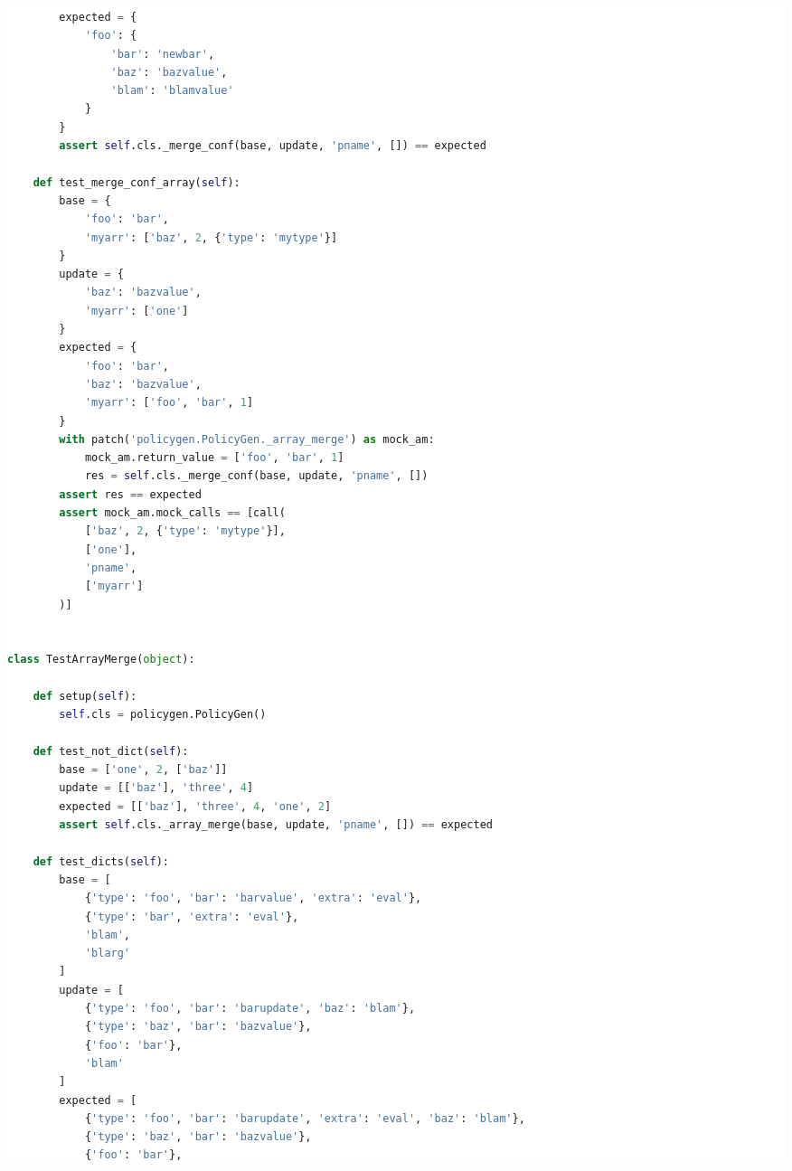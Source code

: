 ```python
        expected = {
            'foo': {
                'bar': 'newbar',
                'baz': 'bazvalue',
                'blam': 'blamvalue'
            }
        }
        assert self.cls._merge_conf(base, update, 'pname', []) == expected

    def test_merge_conf_array(self):
        base = {
            'foo': 'bar',
            'myarr': ['baz', 2, {'type': 'mytype'}]
        }
        update = {
            'baz': 'bazvalue',
            'myarr': ['one']
        }
        expected = {
            'foo': 'bar',
            'baz': 'bazvalue',
            'myarr': ['foo', 'bar', 1]
        }
        with patch('policygen.PolicyGen._array_merge') as mock_am:
            mock_am.return_value = ['foo', 'bar', 1]
            res = self.cls._merge_conf(base, update, 'pname', [])
        assert res == expected
        assert mock_am.mock_calls == [call(
            ['baz', 2, {'type': 'mytype'}],
            ['one'],
            'pname',
            ['myarr']
        )]


class TestArrayMerge(object):

    def setup(self):
        self.cls = policygen.PolicyGen()

    def test_not_dict(self):
        base = ['one', 2, ['baz']]
        update = [['baz'], 'three', 4]
        expected = [['baz'], 'three', 4, 'one', 2]
        assert self.cls._array_merge(base, update, 'pname', []) == expected

    def test_dicts(self):
        base = [
            {'type': 'foo', 'bar': 'barvalue', 'extra': 'eval'},
            {'type': 'bar', 'extra': 'eval'},
            'blam',
            'blarg'
        ]
        update = [
            {'type': 'foo', 'bar': 'barupdate', 'baz': 'blam'},
            {'type': 'baz', 'bar': 'bazvalue'},
            {'foo': 'bar'},
            'blam'
        ]
        expected = [
            {'type': 'foo', 'bar': 'barupdate', 'extra': 'eval', 'baz': 'blam'},
            {'type': 'baz', 'bar': 'bazvalue'},
            {'foo': 'bar'},
```